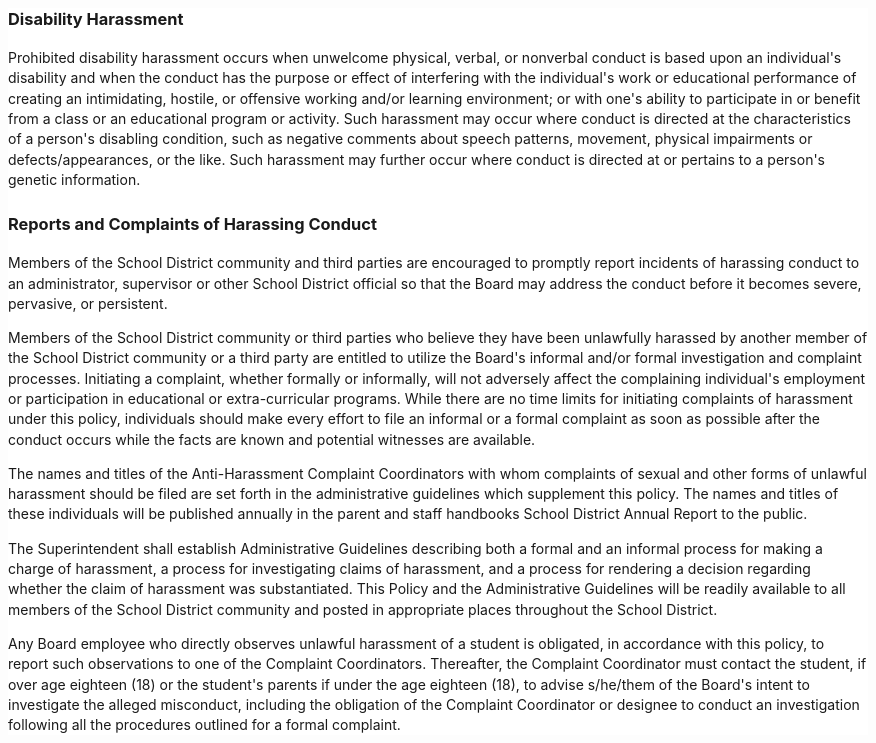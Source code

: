 ### Disability Harassment

Prohibited disability harassment occurs when unwelcome physical, verbal,
or nonverbal conduct is based upon an individual's disability and when
the conduct has the purpose or effect of interfering with the
individual's work or educational performance of creating an
intimidating, hostile, or offensive working and/or learning environment;
or with one's ability to participate in or benefit from a class or an
educational program or activity. Such harassment may occur where conduct
is directed at the characteristics of a person's disabling condition,
such as negative comments about speech patterns, movement, physical
impairments or defects/appearances, or the like. Such harassment may
further occur where conduct is directed at or pertains to a person's
genetic information.

### Reports and Complaints of Harassing Conduct

Members of the School District community and third parties are
encouraged to promptly report incidents of harassing conduct to an
administrator, supervisor or other School District official so that the
Board may address the conduct before it becomes severe, pervasive, or
persistent.

Members of the School District community or third parties who believe
they have been unlawfully harassed by another member of the School
District community or a third party are entitled to utilize the Board's
informal and/or formal investigation and complaint processes. Initiating
a complaint, whether formally or informally, will not adversely affect
the complaining individual's employment or participation in educational
or extra-curricular programs. While there are no time limits for
initiating complaints of harassment under this policy, individuals
should make every effort to file an informal or a formal complaint as
soon as possible after the conduct occurs while the facts are known and
potential witnesses are available.

The names and titles of the Anti-Harassment Complaint Coordinators with
whom complaints of sexual and other forms of unlawful harassment should
be filed are set forth in the administrative guidelines which supplement
this policy. The names and titles of these individuals will be published
annually in the parent and staff handbooks School District Annual Report
to the public.

The Superintendent shall establish Administrative Guidelines describing
both a formal and an informal process for making a charge of harassment,
a process for investigating claims of harassment, and a process for
rendering a decision regarding whether the claim of harassment was
substantiated. This Policy and the Administrative Guidelines will be
readily available to all members of the School District community and
posted in appropriate places throughout the School District.

Any Board employee who directly observes unlawful harassment of a
student is obligated, in accordance with this policy, to report such
observations to one of the Complaint Coordinators. Thereafter, the
Complaint Coordinator must contact the student, if over age eighteen
(18) or the student's parents if under the age eighteen (18), to advise
s/he/them of the Board's intent to investigate the alleged misconduct,
including the obligation of the Complaint Coordinator or designee to
conduct an investigation following all the procedures outlined for a
formal complaint.
